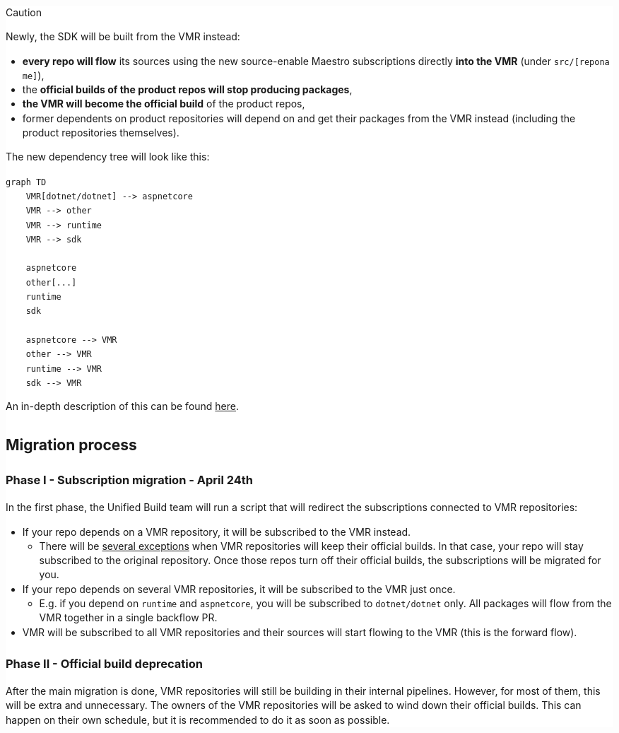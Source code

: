 > [!CAUTION]
> Newly, the SDK will be built from the VMR instead:
> - **every repo will flow** its sources using the new source-enable Maestro subscriptions directly **into the VMR** (under `src/[reponame]`),
> - the **official builds of the product repos will stop producing packages**,
> - **the VMR will become the official build** of the product repos,
> - former dependents on product repositories will depend on and get their packages from the VMR instead (including the product repositories themselves).

The new dependency tree will look like this:

```mermaid
graph TD
    VMR[dotnet/dotnet] --> aspnetcore
    VMR --> other
    VMR --> runtime
    VMR --> sdk

    aspnetcore
    other[...]
    runtime
    sdk

    aspnetcore --> VMR
    other --> VMR
    runtime --> VMR
    sdk --> VMR
```

An in-depth description of this can be found [here](https://github.com/dotnet/arcade/blob/main/Documentation/UnifiedBuild/VMR-Code-And-Build-Workflow.md).

## Migration process

### Phase I - Subscription migration - April 24th

In the first phase, the Unified Build team will run a script that will redirect the subscriptions connected to VMR repositories:
- If your repo depends on a VMR repository, it will be subscribed to the VMR instead.
  - There will be [several exceptions](https://github.com/dotnet/source-build/issues/3737) when VMR repositories will keep their official builds.
    In that case, your repo will stay subscribed to the original repository.
    Once those repos turn off their official builds, the subscriptions will be migrated for you.
- If your repo depends on several VMR repositories, it will be subscribed to the VMR just once.
  - E.g. if you depend on `runtime` and `aspnetcore`, you will be subscribed to `dotnet/dotnet` only.
    All packages will flow from the VMR together in a single backflow PR.
- VMR will be subscribed to all VMR repositories and their sources will start flowing to the VMR (this is the forward flow).

### Phase II - Official build deprecation

After the main migration is done, VMR repositories will still be building in their internal pipelines.
However, for most of them, this will be extra and unnecessary.
The owners of the VMR repositories will be asked to wind down their official builds.
This can happen on their own schedule, but it is recommended to do it as soon as possible.
